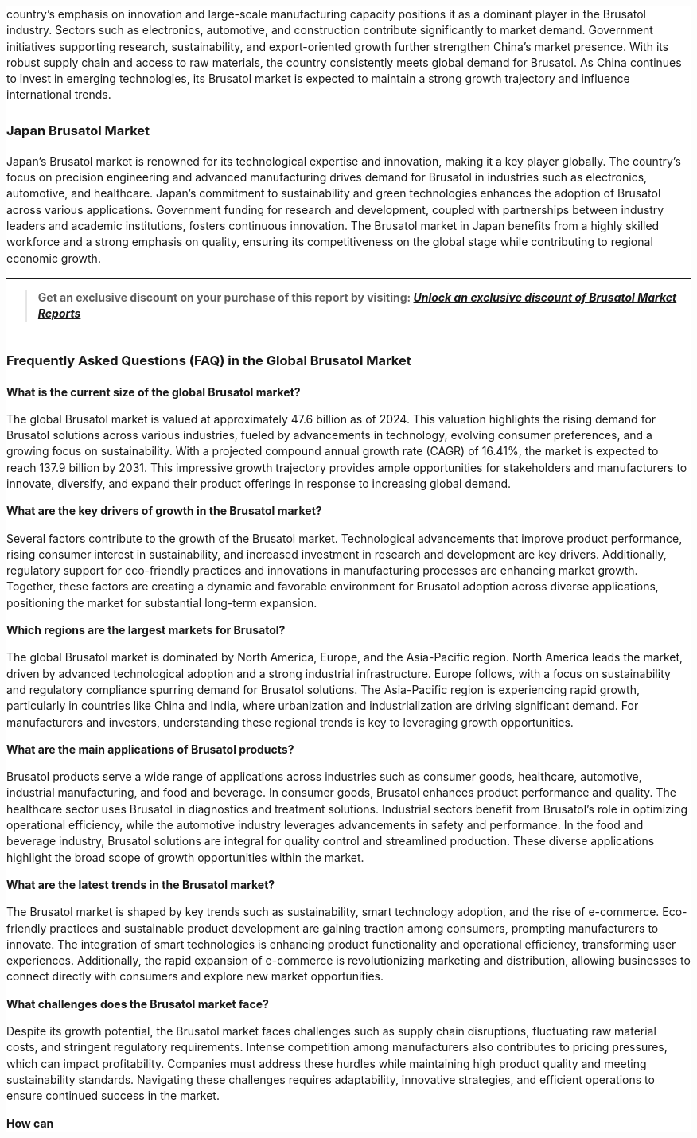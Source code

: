 country&rsquo;s emphasis on innovation and large-scale manufacturing capacity positions it as a dominant player in the Brusatol industry. Sectors such as electronics, automotive, and construction contribute significantly to market demand. Government initiatives supporting research, sustainability, and export-oriented growth further strengthen China&rsquo;s market presence. With its robust supply chain and access to raw materials, the country consistently meets global demand for Brusatol. As China continues to invest in emerging technologies, its Brusatol market is expected to maintain a strong growth trajectory and influence international trends.</p><h3>Japan Brusatol Market</h3><p>Japan&rsquo;s Brusatol market is renowned for its technological expertise and innovation, making it a key player globally. The country&rsquo;s focus on precision engineering and advanced manufacturing drives demand for Brusatol in industries such as electronics, automotive, and healthcare. Japan&rsquo;s commitment to sustainability and green technologies enhances the adoption of Brusatol across various applications. Government funding for research and development, coupled with partnerships between industry leaders and academic institutions, fosters continuous innovation. The Brusatol market in Japan benefits from a highly skilled workforce and a strong emphasis on quality, ensuring its competitiveness on the global stage while contributing to regional economic growth.</p><hr /><blockquote><p><strong>Get an exclusive discount on your purchase of this report by visiting: <em><a href="://marketresearchpulse.com/ask-for-discount/114006?utm_source=Github&amp;utm_medium=029">Unlock an exclusive discount of Brusatol Market Reports</a></em>&nbsp;</strong></p></blockquote><hr /><h3>Frequently Asked Questions (FAQ) in the Global Brusatol Market</h3><p><strong>What is the current size of the global Brusatol market?</strong></p><p>The global Brusatol market is valued at approximately 47.6 billion as of 2024. This valuation highlights the rising demand for Brusatol solutions across various industries, fueled by advancements in technology, evolving consumer preferences, and a growing focus on sustainability. With a projected compound annual growth rate (CAGR) of 16.41%, the market is expected to reach 137.9 billion by 2031. This impressive growth trajectory provides ample opportunities for stakeholders and manufacturers to innovate, diversify, and expand their product offerings in response to increasing global demand.</p><p><strong>What are the key drivers of growth in the Brusatol market?</strong></p><p>Several factors contribute to the growth of the Brusatol market. Technological advancements that improve product performance, rising consumer interest in sustainability, and increased investment in research and development are key drivers. Additionally, regulatory support for eco-friendly practices and innovations in manufacturing processes are enhancing market growth. Together, these factors are creating a dynamic and favorable environment for Brusatol adoption across diverse applications, positioning the market for substantial long-term expansion.</p><p><strong>Which regions are the largest markets for Brusatol?</strong></p><p>The global Brusatol market is dominated by North America, Europe, and the Asia-Pacific region. North America leads the market, driven by advanced technological adoption and a strong industrial infrastructure. Europe follows, with a focus on sustainability and regulatory compliance spurring demand for Brusatol solutions. The Asia-Pacific region is experiencing rapid growth, particularly in countries like China and India, where urbanization and industrialization are driving significant demand. For manufacturers and investors, understanding these regional trends is key to leveraging growth opportunities.</p><p><strong>What are the main applications of Brusatol products?</strong></p><p>Brusatol products serve a wide range of applications across industries such as consumer goods, healthcare, automotive, industrial manufacturing, and food and beverage. In consumer goods, Brusatol enhances product performance and quality. The healthcare sector uses Brusatol in diagnostics and treatment solutions. Industrial sectors benefit from Brusatol&rsquo;s role in optimizing operational efficiency, while the automotive industry leverages advancements in safety and performance. In the food and beverage industry, Brusatol solutions are integral for quality control and streamlined production. These diverse applications highlight the broad scope of growth opportunities within the market.</p><p><strong>What are the latest trends in the Brusatol market?</strong></p><p>The Brusatol market is shaped by key trends such as sustainability, smart technology adoption, and the rise of e-commerce. Eco-friendly practices and sustainable product development are gaining traction among consumers, prompting manufacturers to innovate. The integration of smart technologies is enhancing product functionality and operational efficiency, transforming user experiences. Additionally, the rapid expansion of e-commerce is revolutionizing marketing and distribution, allowing businesses to connect directly with consumers and explore new market opportunities.</p><p><strong>What challenges does the Brusatol market face?</strong></p><p>Despite its growth potential, the Brusatol market faces challenges such as supply chain disruptions, fluctuating raw material costs, and stringent regulatory requirements. Intense competition among manufacturers also contributes to pricing pressures, which can impact profitability. Companies must address these hurdles while maintaining high product quality and meeting sustainability standards. Navigating these challenges requires adaptability, innovative strategies, and efficient operations to ensure continued success in the market.</p><p><strong>How can